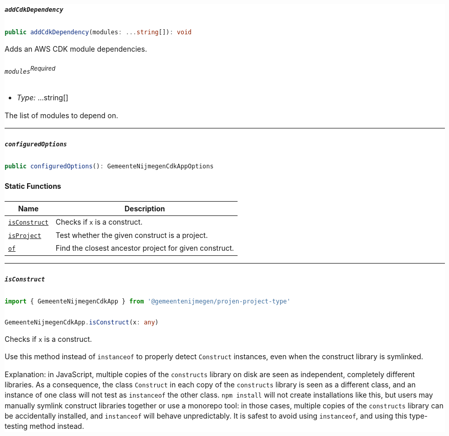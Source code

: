 ##### `addCdkDependency` <a name="addCdkDependency" id="@gemeentenijmegen/projen-project-type.GemeenteNijmegenCdkApp.addCdkDependency"></a>

```typescript
public addCdkDependency(modules: ...string[]): void
```

Adds an AWS CDK module dependencies.

###### `modules`<sup>Required</sup> <a name="modules" id="@gemeentenijmegen/projen-project-type.GemeenteNijmegenCdkApp.addCdkDependency.parameter.modules"></a>

- *Type:* ...string[]

The list of modules to depend on.

---

##### `configuredOptions` <a name="configuredOptions" id="@gemeentenijmegen/projen-project-type.GemeenteNijmegenCdkApp.configuredOptions"></a>

```typescript
public configuredOptions(): GemeenteNijmegenCdkAppOptions
```

#### Static Functions <a name="Static Functions" id="Static Functions"></a>

| **Name** | **Description** |
| --- | --- |
| <code><a href="#@gemeentenijmegen/projen-project-type.GemeenteNijmegenCdkApp.isConstruct">isConstruct</a></code> | Checks if `x` is a construct. |
| <code><a href="#@gemeentenijmegen/projen-project-type.GemeenteNijmegenCdkApp.isProject">isProject</a></code> | Test whether the given construct is a project. |
| <code><a href="#@gemeentenijmegen/projen-project-type.GemeenteNijmegenCdkApp.of">of</a></code> | Find the closest ancestor project for given construct. |

---

##### `isConstruct` <a name="isConstruct" id="@gemeentenijmegen/projen-project-type.GemeenteNijmegenCdkApp.isConstruct"></a>

```typescript
import { GemeenteNijmegenCdkApp } from '@gemeentenijmegen/projen-project-type'

GemeenteNijmegenCdkApp.isConstruct(x: any)
```

Checks if `x` is a construct.

Use this method instead of `instanceof` to properly detect `Construct`
instances, even when the construct library is symlinked.

Explanation: in JavaScript, multiple copies of the `constructs` library on
disk are seen as independent, completely different libraries. As a
consequence, the class `Construct` in each copy of the `constructs` library
is seen as a different class, and an instance of one class will not test as
`instanceof` the other class. `npm install` will not create installations
like this, but users may manually symlink construct libraries together or
use a monorepo tool: in those cases, multiple copies of the `constructs`
library can be accidentally installed, and `instanceof` will behave
unpredictably. It is safest to avoid using `instanceof`, and using
this type-testing method instead.
